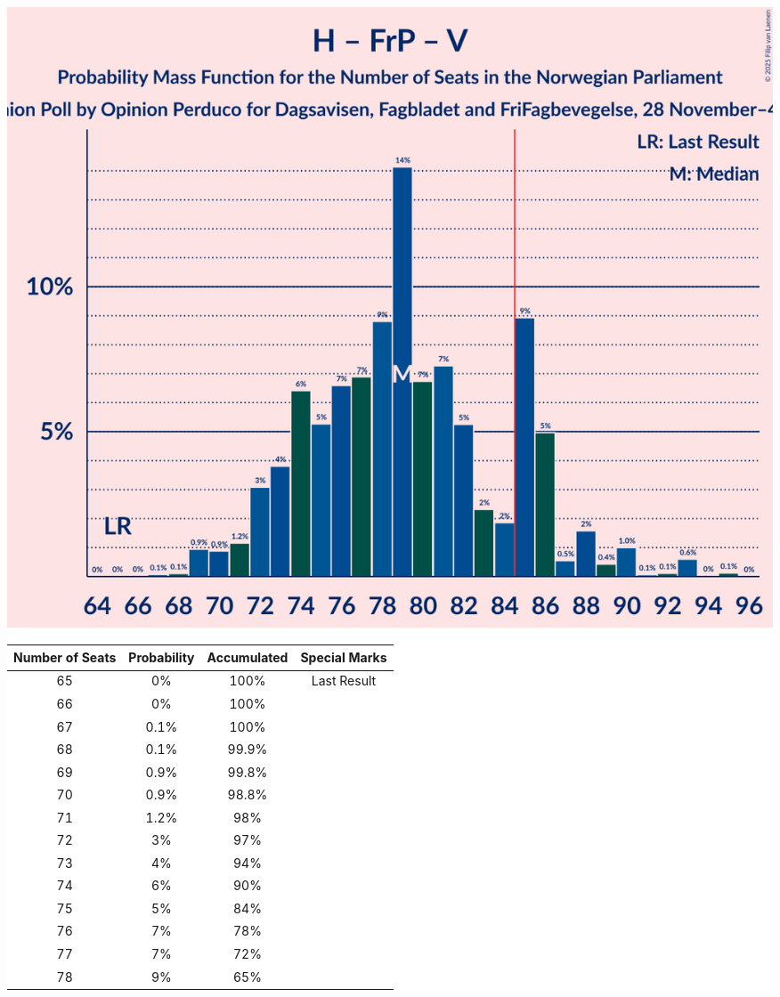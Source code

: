 ![Graph with seats probability mass function not yet produced](2023-12-04-OpinionPerduco-coalitions-seats-pmf-h–frp–v.png "Seats Probability Mass Function")

| Number of Seats | Probability | Accumulated | Special Marks |
|:---------------:|:-----------:|:-----------:|:-------------:|
| 65 | 0% | 100% | Last Result |
| 66 | 0% | 100% |  |
| 67 | 0.1% | 100% |  |
| 68 | 0.1% | 99.9% |  |
| 69 | 0.9% | 99.8% |  |
| 70 | 0.9% | 98.8% |  |
| 71 | 1.2% | 98% |  |
| 72 | 3% | 97% |  |
| 73 | 4% | 94% |  |
| 74 | 6% | 90% |  |
| 75 | 5% | 84% |  |
| 76 | 7% | 78% |  |
| 77 | 7% | 72% |  |
| 78 | 9% | 65% |  |